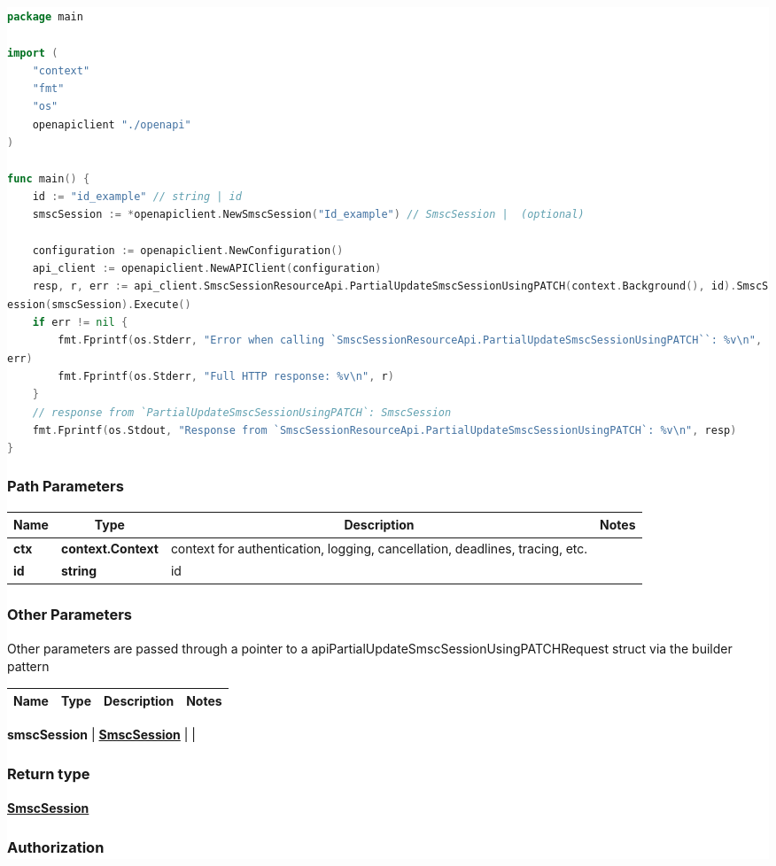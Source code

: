 ```go
package main

import (
    "context"
    "fmt"
    "os"
    openapiclient "./openapi"
)

func main() {
    id := "id_example" // string | id
    smscSession := *openapiclient.NewSmscSession("Id_example") // SmscSession |  (optional)

    configuration := openapiclient.NewConfiguration()
    api_client := openapiclient.NewAPIClient(configuration)
    resp, r, err := api_client.SmscSessionResourceApi.PartialUpdateSmscSessionUsingPATCH(context.Background(), id).SmscSession(smscSession).Execute()
    if err != nil {
        fmt.Fprintf(os.Stderr, "Error when calling `SmscSessionResourceApi.PartialUpdateSmscSessionUsingPATCH``: %v\n", err)
        fmt.Fprintf(os.Stderr, "Full HTTP response: %v\n", r)
    }
    // response from `PartialUpdateSmscSessionUsingPATCH`: SmscSession
    fmt.Fprintf(os.Stdout, "Response from `SmscSessionResourceApi.PartialUpdateSmscSessionUsingPATCH`: %v\n", resp)
}
```

### Path Parameters


Name | Type | Description  | Notes
------------- | ------------- | ------------- | -------------
**ctx** | **context.Context** | context for authentication, logging, cancellation, deadlines, tracing, etc.
**id** | **string** | id | 

### Other Parameters

Other parameters are passed through a pointer to a apiPartialUpdateSmscSessionUsingPATCHRequest struct via the builder pattern


Name | Type | Description  | Notes
------------- | ------------- | ------------- | -------------

 **smscSession** | [**SmscSession**](SmscSession.md) |  | 

### Return type

[**SmscSession**](SmscSession.md)

### Authorization
